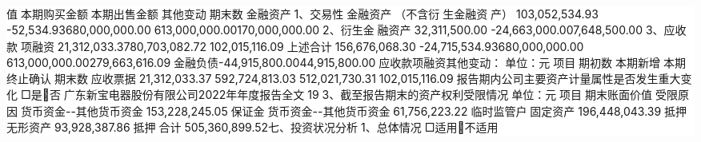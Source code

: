 值
本期购买金额
本期出售金额
其他变动
期末数
金融资产
1、交易性
金融资产
（不含衍
生金融资
产）
103,052,534.93
-52,534.93680,000,000.00
613,000,000.00170,000,000.00
2、衍生金
融资产
32,311,500.00
-24,663,000.007,648,500.00
3、应收款
项融资
21,312,033.3780,703,082.72
102,015,116.09
上述合计
156,676,068.30
-24,715,534.93680,000,000.00
613,000,000.00279,663,616.09
金融负债-44,915,800.0044,915,800.00
应收款项融资其他变动：
单位：元
项目
期初数
本期新增
本期终止确认
期末数
应收票据
21,312,033.37
592,724,813.03
512,021,730.31
102,015,116.09
报告期内公司主要资产计量属性是否发生重大变化
□是否
广东新宝电器股份有限公司2022年年度报告全文
19
3、截至报告期末的资产权利受限情况
单位：元
项目
期末账面价值
受限原因
货币资金--其他货币资金
153,228,245.05
保证金
货币资金--其他货币资金
61,756,223.22
临时监管户
固定资产
196,448,043.39
抵押
无形资产
93,928,387.86
抵押
合计
505,360,899.52七、投资状况分析
1、总体情况
□适用不适用